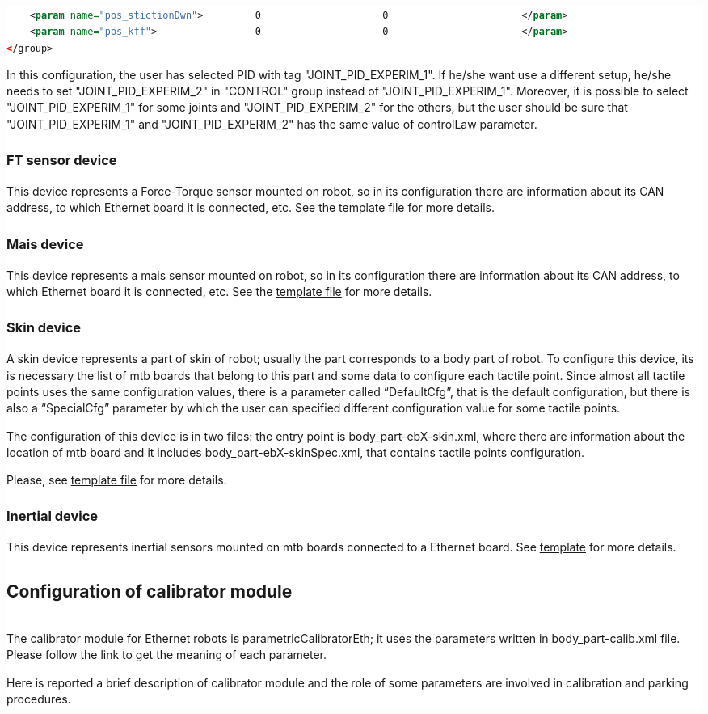 ```xml
    <param name="pos_stictionDwn">         0                     0                       </param> 
    <param name="pos_kff">                 0                     0                       </param>
</group>
```
In this configuration, the user has selected PID with tag "JOINT_PID_EXPERIM_1". If he/she want use a different setup, he/she needs to set "JOINT_PID_EXPERIM_2" in "CONTROL" group instead of "JOINT_PID_EXPERIM_1". Moreover, it is possible to select "JOINT_PID_EXPERIM_1" for some joints and "JOINT_PID_EXPERIM_2" for the others, but the user should be sure that "JOINT_PID_EXPERIM_1" and "JOINT_PID_EXPERIM_2" has the same value of controlLaw parameter.

### FT sensor device
This device represents a Force-Torque sensor mounted on robot, so in its configuration there are information about its CAN address, to which Ethernet board it is connected, etc. See the [template file](https://github.com/robotology/robots-configuration/blob/master/iCubTemplates/iCubTemplateV5_0/hardware/FT/body_part-ebX-strain.xml) for more details.

### Mais device
This device represents a mais sensor mounted on robot, so in its configuration there are information about its CAN address, to which Ethernet board it is connected, etc. See the [template file](https://github.com/robotology/robots-configuration/blob/master/iCubTemplates/iCubTemplateV5_0/hardware/MAIS/body_part-ebX-mais.xml) for more details.

### Skin device
A skin device represents a part of skin of robot; usually the part corresponds to a body part of robot. To configure this device, its is necessary the list of mtb boards that belong to this part and some data to configure each tactile point. Since almost all tactile points uses the same configuration values, there is a parameter called “DefaultCfg”, that is the default configuration, but there is also a “SpecialCfg” parameter by which the user can specified different configuration value for some tactile points.

The configuration of this device is in two files: the entry point is body_part-ebX-skin.xml, where there are information about the location of mtb board and it includes body_part-ebX-skinSpec.xml, that contains tactile points configuration.

Please, see [template file](https://github.com/robotology/robots-configuration/blob/master/iCubTemplates/iCubTemplateV5_0/hardware/skin/body_part-ebX-skin.xml) for more details.

### Inertial device
This device represents inertial sensors mounted on mtb boards connected to a Ethernet board. See [template](https://github.com/robotology/robots-configuration/blob/master/iCubTemplates/iCubTemplateV5_0/hardware/inertials/body_part-ebX-inertials.xml) for more details.

## Configuration of calibrator module
---
The calibrator module for Ethernet robots is parametricCalibratorEth; it uses the parameters written in [body_part-calib.xml](https://github.com/robotology/robots-configuration/blob/master/iCubTemplates/iCubTemplateV3_0/calibrators/body_part-calib.xml) file. Please follow the link to get the meaning of each parameter.

Here is reported a brief description of calibrator module and the role of some parameters are involved in calibration and parking procedures.
